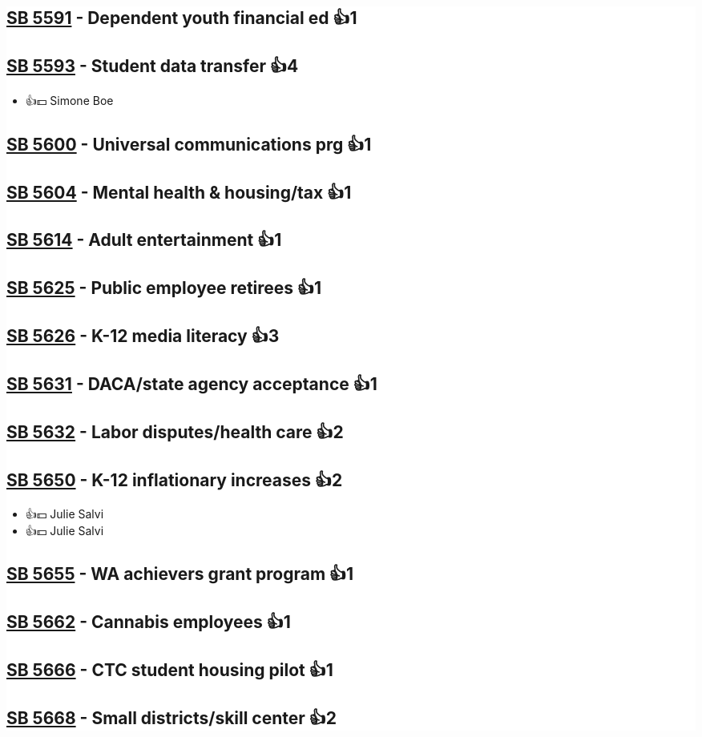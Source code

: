## [SB 5591](/bill/2023-24/sb/5591/) - Dependent youth financial ed 👍1  

## [SB 5593](/bill/2023-24/sb/5593/) - Student data transfer 👍4  
* 👍💵 Simone Boe

## [SB 5600](/bill/2023-24/sb/5600/) - Universal communications prg 👍1  

## [SB 5604](/bill/2023-24/sb/5604/) - Mental health & housing/tax 👍1  

## [SB 5614](/bill/2023-24/sb/5614/) - Adult entertainment 👍1  

## [SB 5625](/bill/2023-24/sb/5625/) - Public employee retirees 👍1  

## [SB 5626](/bill/2023-24/sb/5626/) - K-12 media literacy 👍3  

## [SB 5631](/bill/2023-24/sb/5631/) - DACA/state agency acceptance 👍1  

## [SB 5632](/bill/2023-24/sb/5632/) - Labor disputes/health care 👍2  

## [SB 5650](/bill/2023-24/sb/5650/) - K-12 inflationary increases 👍2  
* 👍💵 Julie Salvi
* 👍💵 Julie Salvi

## [SB 5655](/bill/2023-24/sb/5655/) - WA achievers grant program 👍1  

## [SB 5662](/bill/2023-24/sb/5662/) - Cannabis employees 👍1  

## [SB 5666](/bill/2023-24/sb/5666/) - CTC student housing pilot 👍1  

## [SB 5668](/bill/2023-24/sb/5668/) - Small districts/skill center 👍2  
